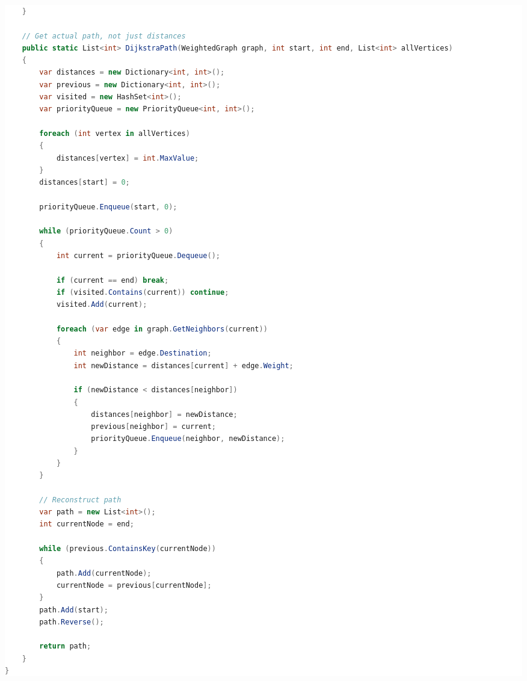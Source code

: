 ```csharp
    }

    // Get actual path, not just distances
    public static List<int> DijkstraPath(WeightedGraph graph, int start, int end, List<int> allVertices)
    {
        var distances = new Dictionary<int, int>();
        var previous = new Dictionary<int, int>();
        var visited = new HashSet<int>();
        var priorityQueue = new PriorityQueue<int, int>();

        foreach (int vertex in allVertices)
        {
            distances[vertex] = int.MaxValue;
        }
        distances[start] = 0;

        priorityQueue.Enqueue(start, 0);

        while (priorityQueue.Count > 0)
        {
            int current = priorityQueue.Dequeue();

            if (current == end) break;
            if (visited.Contains(current)) continue;
            visited.Add(current);

            foreach (var edge in graph.GetNeighbors(current))
            {
                int neighbor = edge.Destination;
                int newDistance = distances[current] + edge.Weight;

                if (newDistance < distances[neighbor])
                {
                    distances[neighbor] = newDistance;
                    previous[neighbor] = current;
                    priorityQueue.Enqueue(neighbor, newDistance);
                }
            }
        }

        // Reconstruct path
        var path = new List<int>();
        int currentNode = end;

        while (previous.ContainsKey(currentNode))
        {
            path.Add(currentNode);
            currentNode = previous[currentNode];
        }
        path.Add(start);
        path.Reverse();

        return path;
    }
}
```
